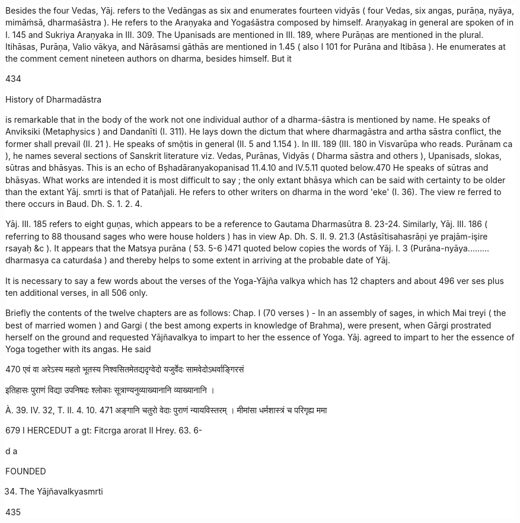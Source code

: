 Besides the four Vedas, Yāj. refers to the Vedāngas as six and enumerates fourteen vidyās ( four Vedas, six angas, purāṇa, nyāya, mimāṁsā, dharmaśāstra ). He refers to the Araṇyaka and Yogaśāstra composed by himself. Araṇyakag in general are spoken of in I. 145 and Sukriya Araṇyaka in III. 309. The Upanisads are mentioned in III. 189, where Purāņas are mentioned in the plural. Itihāsas, Purāṇa, Valio vākya, and Nārāsamsi gāthās are mentioned in 1.45 ( also I 101 for Purāna and Itibāsa ). He enumerates at the comment cement nineteen authors on dharma, besides himself. But it 

434 

History of Dharmadāstra 

is remarkable that in the body of the work not one individual author of a dharma-śāstra is mentioned by name. He speaks of Anviksiki (Metaphysics ) and Dandanīti (I. 311). He lays down the dictum that where dharmagāstra and artha sāstra conflict, the former shall prevail (II. 21 ). He speaks of smộtis in general (II. 5 and 1.154 ). In III. 189 (III. 180 in Visvarūpa who reads. Purānam ca ), he names several sections of Sanskrit literature viz. Vedas, Purānas, Vidyās ( Dharma sāstra and others ), Upanisads, slokas, sūtras and bhāsyas. This is an echo of Bșhadāranyakopanisad 11.4.10 and IV.5.11 quoted below.470 He speaks of sūtras and bhāsyas. What works are intended it is most difficult to say ; the only extant bhāsya which can be said with certainty to be older than the extant Yāj. smrti is that of Patañjali. He refers to other writers on dharma in the word 'eke' (I. 36). The view re ferred to there occurs in Baud. Dh. S. 1. 2. 4. 

Yāj. III. 185 refers to eight guņas, which appears to be a reference to Gautama Dharmasūtra 8. 23-24. Similarly, Yāj. III. 186 ( referring to 88 thousand sages who were house holders ) has in view Ap. Dh. S. II. 9. 21.3 (Astāsītisahasrāņi ye prajām-işire rsayaḥ &c ). It appears that the Matsya purāna ( 53. 5-6 )471 quoted below copies the words of Yāj. I. 3 (Purāna-nyāya......... dharmasya ca caturdaśa ) and thereby helps to some extent in arriving at the probable date of Yāj. 

It is necessary to say a few words about the verses of the Yoga-Yājña valkya which has 12 chapters and about 496 ver ses plus ten additional verses, in all 506 only. 

Briefly the contents of the twelve chapters are as follows: Chap. I (70 verses ) - In an assembly of sages, in which Mai treyi ( the best of married women ) and Gargi ( the best among experts in knowledge of Brahma), were present, when Gārgi prostrated herself on the ground and requested Yājñavalkya to impart to her the essence of Yoga. Yāj. agreed to impart to her the essence of Yoga together with its angas. He said 

470 एवं वा अरेऽस्य महतो भूतस्य निश्वसितमेतद्यदृग्वेदो यजुर्वेदः सामवेदोऽथर्वाङ्गिरसं 

इतिहासः पुराणं विद्या उपनिषदः श्लोकाः सूत्राण्यनुव्याख्यानानि व्याख्यानानि । 

À. 39. IV. 32, T. II. 4. 10. 471 अङ्गानि चतुरो वेदाः पुराणं न्यायविस्तरम् । मीमांसा धर्मशास्त्रं च परिगृह्य ममा 

679 I HERCEDUT a gt: Fitcrga arorat II Hrey. 63. 6- 

d a 

FOUNDED 

34. The Yājňavalkyasmrti 

435 
